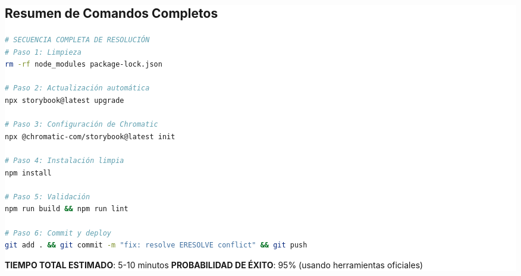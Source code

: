 ## Resumen de Comandos Completos

```bash
# SECUENCIA COMPLETA DE RESOLUCIÓN
# Paso 1: Limpieza
rm -rf node_modules package-lock.json

# Paso 2: Actualización automática
npx storybook@latest upgrade

# Paso 3: Configuración de Chromatic
npx @chromatic-com/storybook@latest init

# Paso 4: Instalación limpia
npm install

# Paso 5: Validación
npm run build && npm run lint

# Paso 6: Commit y deploy
git add . && git commit -m "fix: resolve ERESOLVE conflict" && git push
```

**TIEMPO TOTAL ESTIMADO**: 5-10 minutos
**PROBABILIDAD DE ÉXITO**: 95% (usando herramientas oficiales)